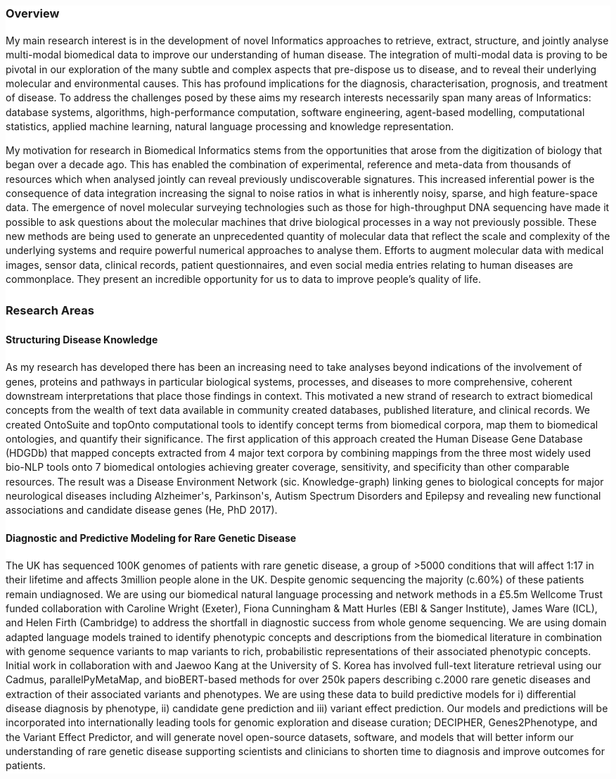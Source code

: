 ### Overview

My main research interest is in the development of novel Informatics approaches to retrieve, extract, structure, and jointly analyse multi-modal biomedical data to improve our understanding of human disease. The integration of multi-modal data is proving to be pivotal in our exploration of the many subtle and complex aspects that pre-dispose us to disease, and to reveal their underlying molecular and environmental causes. This has profound implications for the diagnosis, characterisation, prognosis, and treatment of disease. To address the challenges posed by these aims my research interests necessarily span many areas of Informatics: database systems, algorithms, high-performance computation, software engineering, agent-based modelling, computational statistics, applied machine learning, natural language processing and knowledge representation.

My motivation for research in Biomedical Informatics stems from the opportunities that arose from the digitization of biology that began over a decade ago. This has enabled the combination of experimental, reference and meta-data from thousands of resources which when analysed jointly can reveal previously undiscoverable signatures. This increased inferential power is the consequence of data integration increasing the signal to noise ratios in what is inherently noisy, sparse, and high feature-space data. The emergence of novel molecular surveying technologies such as those for high-throughput DNA sequencing have made it possible to ask questions about the molecular machines that drive biological processes in a way not previously possible. These new methods are being used to generate an unprecedented quantity of molecular data that reflect the scale and complexity of the underlying systems and require powerful numerical approaches to analyse them. Efforts to augment molecular data with medical images, sensor data, clinical records, patient questionnaires, and even social media entries relating to human diseases are commonplace. They present an incredible opportunity for us to data to improve people’s quality of life.

### Research Areas

####	Structuring Disease Knowledge
As my research has developed there has been an increasing need to take analyses beyond indications of the involvement of genes, proteins and pathways in particular biological systems, processes, and diseases to more comprehensive, coherent downstream interpretations that place those findings in context. This motivated a new strand of research to extract biomedical concepts from the wealth of text data available in community created databases, published literature, and clinical records. We created OntoSuite and topOnto computational tools to identify concept terms from biomedical corpora, map them to biomedical ontologies, and quantify their significance. The first application of this approach created the Human Disease Gene Database (HDGDb) that mapped concepts extracted from 4 major text corpora by combining mappings from the three most widely used bio-NLP tools onto 7 biomedical ontologies achieving greater coverage, sensitivity, and specificity than other comparable resources. The result was a Disease Environment Network (sic. Knowledge-graph) linking genes to biological concepts for major neurological diseases including Alzheimer's, Parkinson's, Autism Spectrum Disorders and Epilepsy and revealing new functional associations and candidate disease genes (He, PhD 2017).

#### Diagnostic and Predictive Modeling for Rare Genetic Disease
The UK has sequenced 100K genomes of patients with rare genetic disease, a group of >5000 conditions that will affect 1:17 in their lifetime and affects 3million people alone in the UK. Despite genomic sequencing the majority (c.60%) of these patients remain undiagnosed. We are using our biomedical natural language processing and network methods in a £5.5m Wellcome Trust funded collaboration with Caroline Wright (Exeter), Fiona Cunningham & Matt Hurles (EBI & Sanger Institute), James Ware (ICL), and Helen Firth (Cambridge) to address the shortfall in diagnostic success from whole genome sequencing. We are using domain adapted language models trained to identify phenotypic concepts and descriptions from the biomedical literature in combination with genome sequence variants to map variants to rich, probabilistic representations of their associated phenotypic concepts. Initial work in collaboration with and Jaewoo Kang at the University of S. Korea has involved full-text literature retrieval using our Cadmus, parallelPyMetaMap, and bioBERT-based methods for over 250k papers describing c.2000 rare genetic diseases and extraction of their associated variants and phenotypes. We are using these data to build predictive models for i) differential disease diagnosis by phenotype, ii) candidate gene prediction and iii) variant effect prediction. Our models and predictions will be incorporated into internationally leading tools for genomic exploration and disease curation; DECIPHER, Genes2Phenotype, and the Variant Effect Predictor, and will generate novel open-source datasets, software, and models that will better inform our understanding of rare genetic disease supporting scientists and clinicians to shorten time to diagnosis and improve outcomes for patients.
